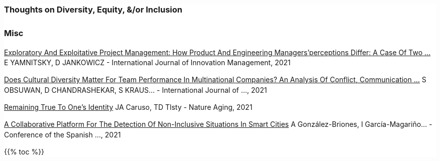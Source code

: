 ### Thoughts on Diversity, Equity, &/or Inclusion

### Misc

[Exploratory And Exploitative Project Management: How Product And
Engineering Managers’perceptions Differ: A Case Of
Two …](https://scholar.google.com/scholar_url?url=https://www.worldscientific.com/doi/abs/10.1142/S1363919621500845)
E YAMNITSKY, D JANKOWICZ - International Journal of Innovation
Management, 2021

[Does Cultural Diversity Matter For Team Performance In Multinational
Companies? An Analysis Of Conflict,
Communication …](https://scholar.google.com/scholar_url?url=https://www.worldscientific.com/doi/abs/10.1142/S1363919621500821)
S OBSUWAN, D CHANDRASHEKAR, S KRAUS… - International Journal of …, 2021

[Remaining True To One’s
Identity](https://scholar.google.com/scholar_url?url=https://www.nature.com/articles/s43587-021-00113-8)
JA Caruso, TD Tlsty - Nature Aging, 2021

[A Collaborative Platform For The Detection Of Non-Inclusive Situations
In Smart
Cities](https://scholar.google.com/scholar_url?url=https://link.springer.com/chapter/10.1007/978-3-030-85713-4_20)
A González-Briones, I García-Magariño… - Conference of the Spanish …,
2021

{{% toc %}}
